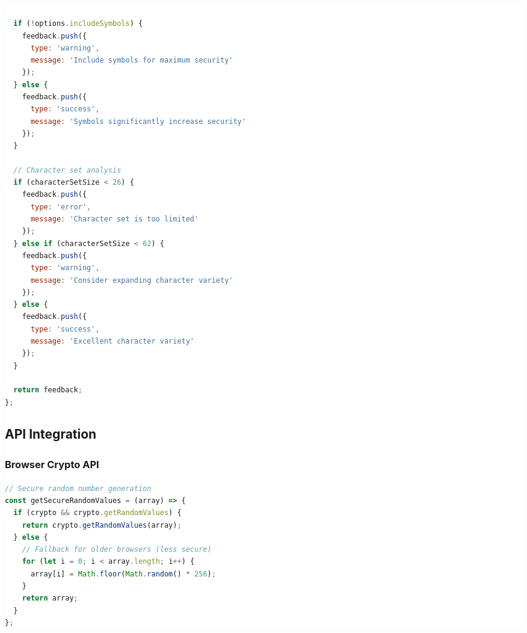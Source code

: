 ```javascript
  
  if (!options.includeSymbols) {
    feedback.push({ 
      type: 'warning', 
      message: 'Include symbols for maximum security' 
    });
  } else {
    feedback.push({ 
      type: 'success', 
      message: 'Symbols significantly increase security' 
    });
  }
  
  // Character set analysis
  if (characterSetSize < 26) {
    feedback.push({ 
      type: 'error', 
      message: 'Character set is too limited' 
    });
  } else if (characterSetSize < 62) {
    feedback.push({ 
      type: 'warning', 
      message: 'Consider expanding character variety' 
    });
  } else {
    feedback.push({ 
      type: 'success', 
      message: 'Excellent character variety' 
    });
  }
  
  return feedback;
};
```

## API Integration

### Browser Crypto API
```javascript
// Secure random number generation
const getSecureRandomValues = (array) => {
  if (crypto && crypto.getRandomValues) {
    return crypto.getRandomValues(array);
  } else {
    // Fallback for older browsers (less secure)
    for (let i = 0; i < array.length; i++) {
      array[i] = Math.floor(Math.random() * 256);
    }
    return array;
  }
};
```
